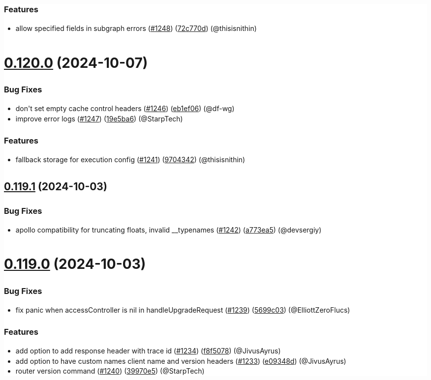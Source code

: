 ### Features

* allow specified fields in subgraph errors ([#1248](https://github.com/wundergraph/cosmo/issues/1248)) ([72c770d](https://github.com/wundergraph/cosmo/commit/72c770d1d4d795f70586dfaa1a0ffab2943638a4)) (@thisisnithin)

# [0.120.0](https://github.com/wundergraph/cosmo/compare/router@0.119.1...router@0.120.0) (2024-10-07)

### Bug Fixes

* don't set empty cache control headers ([#1246](https://github.com/wundergraph/cosmo/issues/1246)) ([eb1ef06](https://github.com/wundergraph/cosmo/commit/eb1ef068a911eb36a813b9bc718f1a01db62785f)) (@df-wg)
* improve error logs ([#1247](https://github.com/wundergraph/cosmo/issues/1247)) ([19e5ba6](https://github.com/wundergraph/cosmo/commit/19e5ba62fd1dfe6167b66afc1123477ebdd83381)) (@StarpTech)

### Features

* fallback storage for execution config ([#1241](https://github.com/wundergraph/cosmo/issues/1241)) ([9704342](https://github.com/wundergraph/cosmo/commit/97043429bfadd69a86a560e2105dc8f641d6ad65)) (@thisisnithin)

## [0.119.1](https://github.com/wundergraph/cosmo/compare/router@0.119.0...router@0.119.1) (2024-10-03)

### Bug Fixes

* apollo compatibility for truncating floats, invalid __typenames ([#1242](https://github.com/wundergraph/cosmo/issues/1242)) ([a773ea5](https://github.com/wundergraph/cosmo/commit/a773ea53d7f9abe48033dad822f4424a31e28af2)) (@devsergiy)

# [0.119.0](https://github.com/wundergraph/cosmo/compare/router@0.118.0...router@0.119.0) (2024-10-03)

### Bug Fixes

* fix panic when accessController is nil in handleUpgradeRequest ([#1239](https://github.com/wundergraph/cosmo/issues/1239)) ([5699c03](https://github.com/wundergraph/cosmo/commit/5699c03db4d0b13b39643787700e49a389cf038d)) (@ElliottZeroFlucs)

### Features

* add option to add response header with trace id ([#1234](https://github.com/wundergraph/cosmo/issues/1234)) ([f8f5078](https://github.com/wundergraph/cosmo/commit/f8f50781917ee4bb0c24ac0c8aa9db71f87e9a05)) (@JivusAyrus)
* add option to have custom names client name and version headers ([#1233](https://github.com/wundergraph/cosmo/issues/1233)) ([e09348d](https://github.com/wundergraph/cosmo/commit/e09348d2925469e259b526c231a14c6abcc80916)) (@JivusAyrus)
* router version command ([#1240](https://github.com/wundergraph/cosmo/issues/1240)) ([39970e5](https://github.com/wundergraph/cosmo/commit/39970e5b1c6d8e2a2958f5ea55bb0d8aa7206d92)) (@StarpTech)
